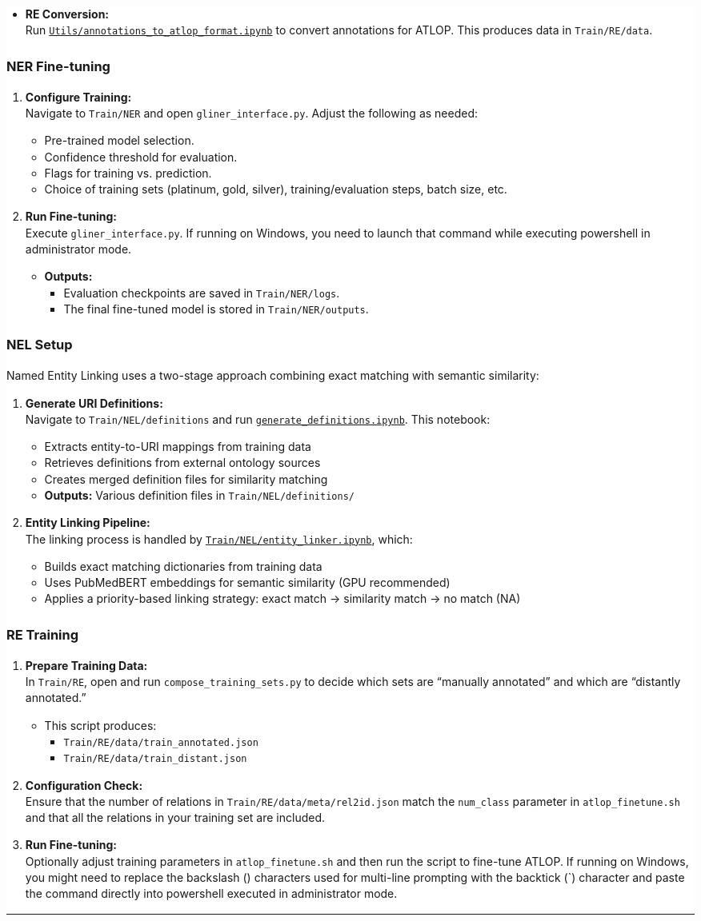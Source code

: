 - **RE Conversion:**  
  Run [`Utils/annotations_to_atlop_format.ipynb`](Utils/annotations_to_atlop_format.ipynb) to convert annotations for ATLOP. This produces data in `Train/RE/data`.

### NER Fine-tuning

1. **Configure Training:**  
   Navigate to `Train/NER` and open `gliner_interface.py`. Adjust the following as needed:
   - Pre-trained model selection.
   - Confidence threshold for evaluation.
   - Flags for training vs. prediction.
   - Choice of training sets (platinum, gold, silver), training/evaluation steps, batch size, etc.

2. **Run Fine-tuning:**  
   Execute `gliner_interface.py`. If running on Windows, you need to launch that command while executing powershell in administrator mode.
   - **Outputs:**  
     - Evaluation checkpoints are saved in `Train/NER/logs`.
     - The final fine-tuned model is stored in `Train/NER/outputs`.

### NEL Setup

Named Entity Linking uses a two-stage approach combining exact matching with semantic similarity:

1. **Generate URI Definitions:**  
   Navigate to `Train/NEL/definitions` and run [`generate_definitions.ipynb`](Train/NEL/definitions/generate_definitions.ipynb). This notebook:
   - Extracts entity-to-URI mappings from training data
   - Retrieves definitions from external ontology sources
   - Creates merged definition files for similarity matching
   - **Outputs:** Various definition files in `Train/NEL/definitions/`

2. **Entity Linking Pipeline:**  
   The linking process is handled by [`Train/NEL/entity_linker.ipynb`](Train/NEL/entity_linker.ipynb), which:
   - Builds exact matching dictionaries from training data
   - Uses PubMedBERT embeddings for semantic similarity (GPU recommended)
   - Applies a priority-based linking strategy: exact match → similarity match → no match (NA)

### RE Training

1. **Prepare Training Data:**  
   In `Train/RE`, open and run `compose_training_sets.py` to decide which sets are “manually annotated” and which are “distantly annotated.”  
   - This script produces:
     - `Train/RE/data/train_annotated.json`
     - `Train/RE/data/train_distant.json`

2. **Configuration Check:**  
   Ensure that the number of relations in `Train/RE/data/meta/rel2id.json` match the `num_class` parameter in `atlop_finetune.sh` and that all the relations in your training set are included.

3. **Run Fine-tuning:**  
   Optionally adjust training parameters in `atlop_finetune.sh` and then run the script to fine-tune ATLOP. If running on Windows, you might need to replace the backslash (\) characters used for multi-line prompting with the backtick (\`) character and paste the command directly into powershell executed in administrator mode.

---